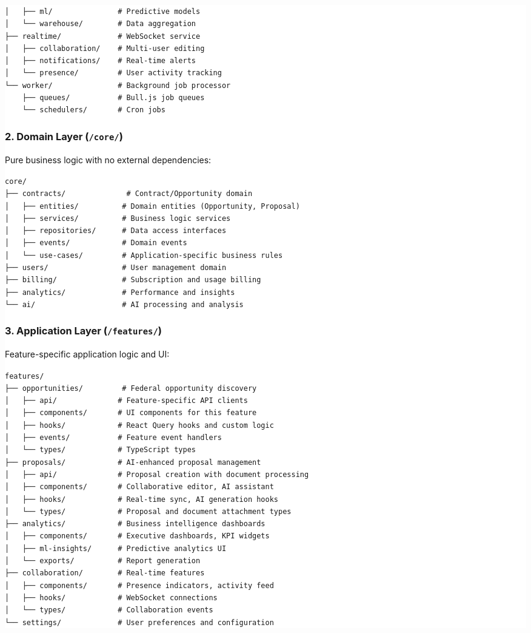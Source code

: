 ```
│   ├── ml/               # Predictive models
│   └── warehouse/        # Data aggregation
├── realtime/             # WebSocket service
│   ├── collaboration/    # Multi-user editing
│   ├── notifications/    # Real-time alerts
│   └── presence/         # User activity tracking
└── worker/               # Background job processor
    ├── queues/           # Bull.js job queues
    └── schedulers/       # Cron jobs
```

### **2. Domain Layer (`/core/`)**
Pure business logic with no external dependencies:

```
core/
├── contracts/              # Contract/Opportunity domain
│   ├── entities/          # Domain entities (Opportunity, Proposal)
│   ├── services/          # Business logic services
│   ├── repositories/      # Data access interfaces
│   ├── events/            # Domain events
│   └── use-cases/         # Application-specific business rules
├── users/                 # User management domain
├── billing/               # Subscription and usage billing
├── analytics/             # Performance and insights
└── ai/                    # AI processing and analysis
```

### **3. Application Layer (`/features/`)**
Feature-specific application logic and UI:

```
features/
├── opportunities/         # Federal opportunity discovery
│   ├── api/              # Feature-specific API clients
│   ├── components/       # UI components for this feature
│   ├── hooks/            # React Query hooks and custom logic
│   ├── events/           # Feature event handlers
│   └── types/            # TypeScript types
├── proposals/            # AI-enhanced proposal management
│   ├── api/              # Proposal creation with document processing
│   ├── components/       # Collaborative editor, AI assistant
│   ├── hooks/            # Real-time sync, AI generation hooks
│   └── types/            # Proposal and document attachment types
├── analytics/            # Business intelligence dashboards
│   ├── components/       # Executive dashboards, KPI widgets
│   ├── ml-insights/      # Predictive analytics UI
│   └── exports/          # Report generation
├── collaboration/        # Real-time features
│   ├── components/       # Presence indicators, activity feed
│   ├── hooks/            # WebSocket connections
│   └── types/            # Collaboration events
└── settings/             # User preferences and configuration
```
